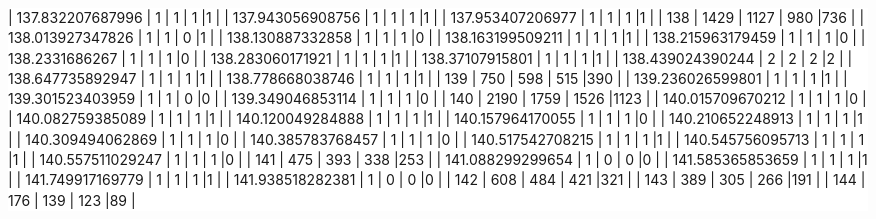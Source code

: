 | 137.832207687996 | 1 | 1 | 1 |1 |
| 137.943056908756 | 1 | 1 | 1 |1 |
| 137.953407206977 | 1 | 1 | 1 |1 |
| 138 | 1429 | 1127 | 980 |736 |
| 138.013927347826 | 1 | 1 | 0 |1 |
| 138.130887332858 | 1 | 1 | 1 |0 |
| 138.163199509211 | 1 | 1 | 1 |1 |
| 138.215963179459 | 1 | 1 | 1 |0 |
| 138.2331686267 | 1 | 1 | 1 |0 |
| 138.283060171921 | 1 | 1 | 1 |1 |
| 138.37107915801 | 1 | 1 | 1 |1 |
| 138.439024390244 | 2 | 2 | 2 |2 |
| 138.647735892947 | 1 | 1 | 1 |1 |
| 138.778668038746 | 1 | 1 | 1 |1 |
| 139 | 750 | 598 | 515 |390 |
| 139.236026599801 | 1 | 1 | 1 |1 |
| 139.301523403959 | 1 | 1 | 0 |0 |
| 139.349046853114 | 1 | 1 | 1 |0 |
| 140 | 2190 | 1759 | 1526 |1123 |
| 140.015709670212 | 1 | 1 | 1 |0 |
| 140.082759385089 | 1 | 1 | 1 |1 |
| 140.120049284888 | 1 | 1 | 1 |1 |
| 140.157964170055 | 1 | 1 | 1 |0 |
| 140.210652248913 | 1 | 1 | 1 |1 |
| 140.309494062869 | 1 | 1 | 1 |0 |
| 140.385783768457 | 1 | 1 | 1 |0 |
| 140.517542708215 | 1 | 1 | 1 |1 |
| 140.545756095713 | 1 | 1 | 1 |1 |
| 140.557511029247 | 1 | 1 | 1 |0 |
| 141 | 475 | 393 | 338 |253 |
| 141.088299299654 | 1 | 0 | 0 |0 |
| 141.585365853659 | 1 | 1 | 1 |1 |
| 141.749917169779 | 1 | 1 | 1 |1 |
| 141.938518282381 | 1 | 0 | 0 |0 |
| 142 | 608 | 484 | 421 |321 |
| 143 | 389 | 305 | 266 |191 |
| 144 | 176 | 139 | 123 |89 |